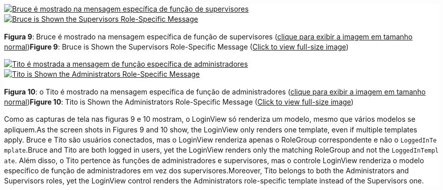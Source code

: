 <span data-ttu-id="b8674-365">[![Bruce é mostrado na mensagem específica de função de supervisores](role-based-authorization-vb/_static/image26.png)](role-based-authorization-vb/_static/image25.png)</span><span class="sxs-lookup"><span data-stu-id="b8674-365">[![Bruce is Shown the Supervisors Role-Specific Message](role-based-authorization-vb/_static/image26.png)](role-based-authorization-vb/_static/image25.png)</span></span>

<span data-ttu-id="b8674-366">**Figura 9**: Bruce é mostrado na mensagem específica de função de supervisores ([clique para exibir a imagem em tamanho normal](role-based-authorization-vb/_static/image27.png))</span><span class="sxs-lookup"><span data-stu-id="b8674-366">**Figure 9**: Bruce is Shown the Supervisors Role-Specific Message  ([Click to view full-size image](role-based-authorization-vb/_static/image27.png))</span></span>

<span data-ttu-id="b8674-367">[![Tito é mostrada a mensagem de função específica de administradores](role-based-authorization-vb/_static/image29.png)](role-based-authorization-vb/_static/image28.png)</span><span class="sxs-lookup"><span data-stu-id="b8674-367">[![Tito is Shown the Administrators Role-Specific Message](role-based-authorization-vb/_static/image29.png)](role-based-authorization-vb/_static/image28.png)</span></span>

<span data-ttu-id="b8674-368">**Figura 10**: o Tito é mostrado na mensagem específica de função de administradores ([clique para exibir a imagem em tamanho normal](role-based-authorization-vb/_static/image30.png))</span><span class="sxs-lookup"><span data-stu-id="b8674-368">**Figure 10**: Tito is Shown the Administrators Role-Specific Message  ([Click to view full-size image](role-based-authorization-vb/_static/image30.png))</span></span>

<span data-ttu-id="b8674-369">Como as capturas de tela nas figuras 9 e 10 mostram, o LoginView só renderiza um modelo, mesmo que vários modelos se apliquem.</span><span class="sxs-lookup"><span data-stu-id="b8674-369">As the screen shots in Figures 9 and 10 show, the LoginView only renders one template, even if multiple templates apply.</span></span> <span data-ttu-id="b8674-370">Bruce e Tito são usuários conectados, mas o LoginView renderiza apenas o RoleGroup correspondente e não o `LoggedInTemplate`.</span><span class="sxs-lookup"><span data-stu-id="b8674-370">Bruce and Tito are both logged in users, yet the LoginView renders only the matching RoleGroup and not the `LoggedInTemplate`.</span></span> <span data-ttu-id="b8674-371">Além disso, o Tito pertence às funções de administradores e supervisores, mas o controle LoginView renderiza o modelo específico de função de administradores em vez dos supervisores.</span><span class="sxs-lookup"><span data-stu-id="b8674-371">Moreover, Tito belongs to both the Administrators and Supervisors roles, yet the LoginView control renders the Administrators role-specific template instead of the Supervisors one.</span></span>

